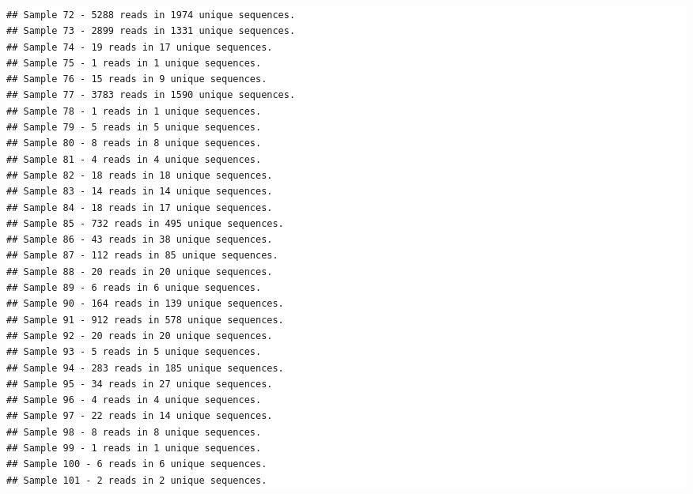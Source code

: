     ## Sample 72 - 5288 reads in 1974 unique sequences.
    ## Sample 73 - 2899 reads in 1331 unique sequences.
    ## Sample 74 - 19 reads in 17 unique sequences.
    ## Sample 75 - 1 reads in 1 unique sequences.
    ## Sample 76 - 15 reads in 9 unique sequences.
    ## Sample 77 - 3783 reads in 1590 unique sequences.
    ## Sample 78 - 1 reads in 1 unique sequences.
    ## Sample 79 - 5 reads in 5 unique sequences.
    ## Sample 80 - 8 reads in 8 unique sequences.
    ## Sample 81 - 4 reads in 4 unique sequences.
    ## Sample 82 - 18 reads in 18 unique sequences.
    ## Sample 83 - 14 reads in 14 unique sequences.
    ## Sample 84 - 18 reads in 17 unique sequences.
    ## Sample 85 - 732 reads in 495 unique sequences.
    ## Sample 86 - 43 reads in 38 unique sequences.
    ## Sample 87 - 112 reads in 85 unique sequences.
    ## Sample 88 - 20 reads in 20 unique sequences.
    ## Sample 89 - 6 reads in 6 unique sequences.
    ## Sample 90 - 164 reads in 139 unique sequences.
    ## Sample 91 - 912 reads in 578 unique sequences.
    ## Sample 92 - 20 reads in 20 unique sequences.
    ## Sample 93 - 5 reads in 5 unique sequences.
    ## Sample 94 - 283 reads in 185 unique sequences.
    ## Sample 95 - 34 reads in 27 unique sequences.
    ## Sample 96 - 4 reads in 4 unique sequences.
    ## Sample 97 - 22 reads in 14 unique sequences.
    ## Sample 98 - 8 reads in 8 unique sequences.
    ## Sample 99 - 1 reads in 1 unique sequences.
    ## Sample 100 - 6 reads in 6 unique sequences.
    ## Sample 101 - 2 reads in 2 unique sequences.
